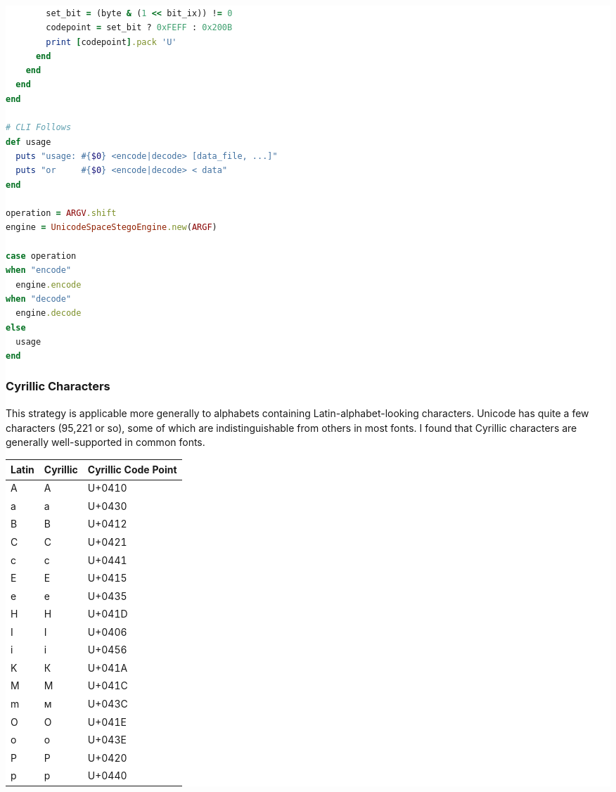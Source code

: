 ```ruby
        set_bit = (byte & (1 << bit_ix)) != 0
        codepoint = set_bit ? 0xFEFF : 0x200B
        print [codepoint].pack 'U'
      end
    end
  end
end

# CLI Follows
def usage
  puts "usage: #{$0} <encode|decode> [data_file, ...]"
  puts "or     #{$0} <encode|decode> < data"
end

operation = ARGV.shift
engine = UnicodeSpaceStegoEngine.new(ARGF)

case operation
when "encode"
  engine.encode
when "decode"
  engine.decode
else
  usage
end
```

### Cyrillic Characters

This strategy is applicable more generally to alphabets containing Latin-alphabet-looking characters.  Unicode has quite a few characters (95,221 or so), some of which are indistinguishable from others in most fonts.  I found that Cyrillic characters are generally well-supported in common fonts.

| Latin | Cyrillic | Cyrillic Code Point |
|-------|----------|---------------------|
| A     | А        | U+0410
| a     | а        | U+0430
| B     | В        | U+0412
| C     | С        | U+0421
| c     | с        | U+0441
| E     | Е        | U+0415
| e     | е        | U+0435
| H     | Н        | U+041D
| I     | І        | U+0406
| i     | і        | U+0456
| K     | К        | U+041A
| M     | М        | U+041C
| m     | м        | U+043C
| O     | О        | U+041E
| o     | о        | U+043E
| P     | Р        | U+0420
| p     | р        | U+0440